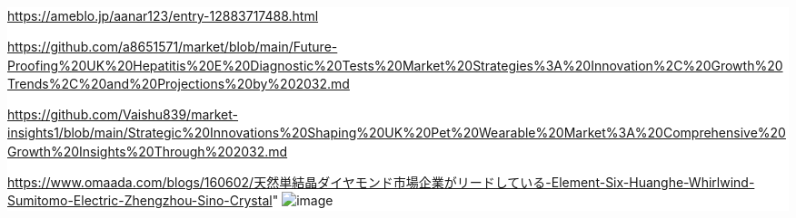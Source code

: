 <a href=https://ameblo.jp/aanar123/entry-12883717488.html>https://ameblo.jp/aanar123/entry-12883717488.html</a>

<a href=https://github.com/a8651571/market/blob/main/Future-Proofing%20UK%20Hepatitis%20E%20Diagnostic%20Tests%20Market%20Strategies%3A%20Innovation%2C%20Growth%20Trends%2C%20and%20Projections%20by%202032.md>https://github.com/a8651571/market/blob/main/Future-Proofing%20UK%20Hepatitis%20E%20Diagnostic%20Tests%20Market%20Strategies%3A%20Innovation%2C%20Growth%20Trends%2C%20and%20Projections%20by%202032.md</a>

<a href=https://github.com/Vaishu839/market-insights1/blob/main/Strategic%20Innovations%20Shaping%20UK%20Pet%20Wearable%20Market%3A%20Comprehensive%20Growth%20Insights%20Through%202032.md>https://github.com/Vaishu839/market-insights1/blob/main/Strategic%20Innovations%20Shaping%20UK%20Pet%20Wearable%20Market%3A%20Comprehensive%20Growth%20Insights%20Through%202032.md</a>

<a href=https://www.omaada.com/blogs/160602/天然単結晶ダイヤモンド市場企業がリードしている-Element-Six-Huanghe-Whirlwind-Sumitomo-Electric-Zhengzhou-Sino-Crystal>https://www.omaada.com/blogs/160602/天然単結晶ダイヤモンド市場企業がリードしている-Element-Six-Huanghe-Whirlwind-Sumitomo-Electric-Zhengzhou-Sino-Crystal</a>"
![image](https://github.com/user-attachments/assets/f8458891-ee6b-4763-a46b-c47926092524)

